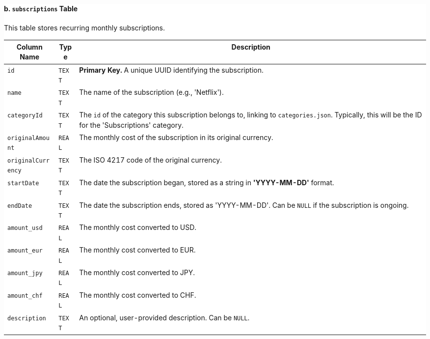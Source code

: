 #### b. `subscriptions` Table

This table stores recurring monthly subscriptions.

| Column Name        | Type    | Description                                                                                                                                                |
| ------------------ | ------- | ---------------------------------------------------------------------------------------------------------------------------------------------------------- |
| `id`               | `TEXT`  | **Primary Key.** A unique UUID identifying the subscription.                                                                                                 |
| `name`             | `TEXT`  | The name of the subscription (e.g., 'Netflix').                                                                                                              |
| `categoryId`       | `TEXT`  | The `id` of the category this subscription belongs to, linking to `categories.json`. Typically, this will be the ID for the 'Subscriptions' category.          |
| `originalAmount`   | `REAL`  | The monthly cost of the subscription in its original currency.                                                                                               |
| `originalCurrency` | `TEXT`  | The ISO 4217 code of the original currency.                                                                                                                  |
| `startDate`        | `TEXT`  | The date the subscription began, stored as a string in **'YYYY-MM-DD'** format.                                                                               |
| `endDate`          | `TEXT`  | The date the subscription ends, stored as 'YYYY-MM-DD'. Can be `NULL` if the subscription is ongoing.                                                         |
| `amount_usd`       | `REAL`  | The monthly cost converted to USD.                                                                                                                           |
| `amount_eur`       | `REAL`  | The monthly cost converted to EUR.                                                                                                                           |
| `amount_jpy`       | `REAL`  | The monthly cost converted to JPY.                                                                                                                           |
| `amount_chf`       | `REAL`  | The monthly cost converted to CHF.                                                                                                                           |
| `description`      | `TEXT`  | An optional, user-provided description. Can be `NULL`.                                                                                                       |
